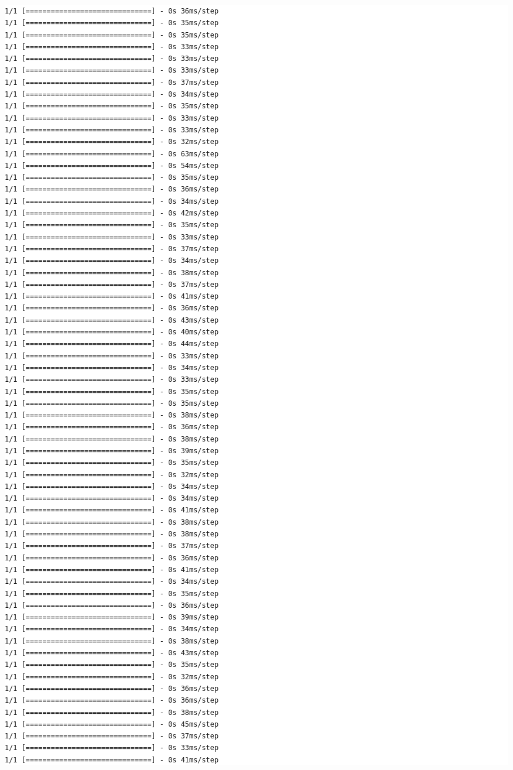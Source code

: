     1/1 [==============================] - 0s 36ms/step
    1/1 [==============================] - 0s 35ms/step
    1/1 [==============================] - 0s 35ms/step
    1/1 [==============================] - 0s 33ms/step
    1/1 [==============================] - 0s 33ms/step
    1/1 [==============================] - 0s 33ms/step
    1/1 [==============================] - 0s 37ms/step
    1/1 [==============================] - 0s 34ms/step
    1/1 [==============================] - 0s 35ms/step
    1/1 [==============================] - 0s 33ms/step
    1/1 [==============================] - 0s 33ms/step
    1/1 [==============================] - 0s 32ms/step
    1/1 [==============================] - 0s 63ms/step
    1/1 [==============================] - 0s 54ms/step
    1/1 [==============================] - 0s 35ms/step
    1/1 [==============================] - 0s 36ms/step
    1/1 [==============================] - 0s 34ms/step
    1/1 [==============================] - 0s 42ms/step
    1/1 [==============================] - 0s 35ms/step
    1/1 [==============================] - 0s 33ms/step
    1/1 [==============================] - 0s 37ms/step
    1/1 [==============================] - 0s 34ms/step
    1/1 [==============================] - 0s 38ms/step
    1/1 [==============================] - 0s 37ms/step
    1/1 [==============================] - 0s 41ms/step
    1/1 [==============================] - 0s 36ms/step
    1/1 [==============================] - 0s 43ms/step
    1/1 [==============================] - 0s 40ms/step
    1/1 [==============================] - 0s 44ms/step
    1/1 [==============================] - 0s 33ms/step
    1/1 [==============================] - 0s 34ms/step
    1/1 [==============================] - 0s 33ms/step
    1/1 [==============================] - 0s 35ms/step
    1/1 [==============================] - 0s 35ms/step
    1/1 [==============================] - 0s 38ms/step
    1/1 [==============================] - 0s 36ms/step
    1/1 [==============================] - 0s 38ms/step
    1/1 [==============================] - 0s 39ms/step
    1/1 [==============================] - 0s 35ms/step
    1/1 [==============================] - 0s 32ms/step
    1/1 [==============================] - 0s 34ms/step
    1/1 [==============================] - 0s 34ms/step
    1/1 [==============================] - 0s 41ms/step
    1/1 [==============================] - 0s 38ms/step
    1/1 [==============================] - 0s 38ms/step
    1/1 [==============================] - 0s 37ms/step
    1/1 [==============================] - 0s 36ms/step
    1/1 [==============================] - 0s 41ms/step
    1/1 [==============================] - 0s 34ms/step
    1/1 [==============================] - 0s 35ms/step
    1/1 [==============================] - 0s 36ms/step
    1/1 [==============================] - 0s 39ms/step
    1/1 [==============================] - 0s 34ms/step
    1/1 [==============================] - 0s 38ms/step
    1/1 [==============================] - 0s 43ms/step
    1/1 [==============================] - 0s 35ms/step
    1/1 [==============================] - 0s 32ms/step
    1/1 [==============================] - 0s 36ms/step
    1/1 [==============================] - 0s 36ms/step
    1/1 [==============================] - 0s 38ms/step
    1/1 [==============================] - 0s 45ms/step
    1/1 [==============================] - 0s 37ms/step
    1/1 [==============================] - 0s 33ms/step
    1/1 [==============================] - 0s 41ms/step